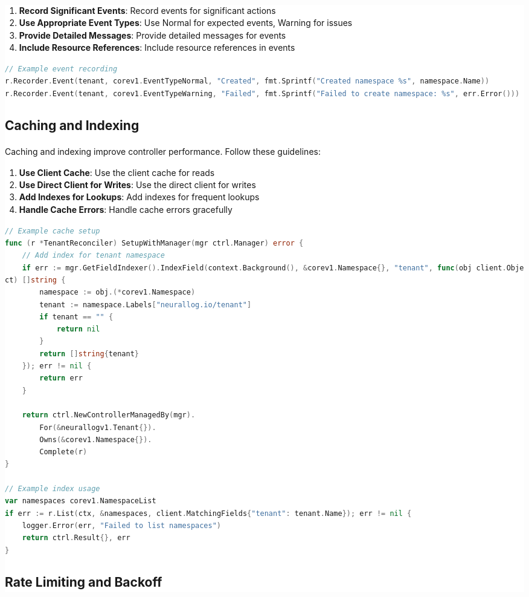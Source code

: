 1. **Record Significant Events**: Record events for significant actions
2. **Use Appropriate Event Types**: Use Normal for expected events, Warning for issues
3. **Provide Detailed Messages**: Provide detailed messages for events
4. **Include Resource References**: Include resource references in events

```go
// Example event recording
r.Recorder.Event(tenant, corev1.EventTypeNormal, "Created", fmt.Sprintf("Created namespace %s", namespace.Name))
r.Recorder.Event(tenant, corev1.EventTypeWarning, "Failed", fmt.Sprintf("Failed to create namespace: %s", err.Error()))
```

## Caching and Indexing

Caching and indexing improve controller performance. Follow these guidelines:

1. **Use Client Cache**: Use the client cache for reads
2. **Use Direct Client for Writes**: Use the direct client for writes
3. **Add Indexes for Lookups**: Add indexes for frequent lookups
4. **Handle Cache Errors**: Handle cache errors gracefully

```go
// Example cache setup
func (r *TenantReconciler) SetupWithManager(mgr ctrl.Manager) error {
    // Add index for tenant namespace
    if err := mgr.GetFieldIndexer().IndexField(context.Background(), &corev1.Namespace{}, "tenant", func(obj client.Object) []string {
        namespace := obj.(*corev1.Namespace)
        tenant := namespace.Labels["neurallog.io/tenant"]
        if tenant == "" {
            return nil
        }
        return []string{tenant}
    }); err != nil {
        return err
    }

    return ctrl.NewControllerManagedBy(mgr).
        For(&neurallogv1.Tenant{}).
        Owns(&corev1.Namespace{}).
        Complete(r)
}

// Example index usage
var namespaces corev1.NamespaceList
if err := r.List(ctx, &namespaces, client.MatchingFields{"tenant": tenant.Name}); err != nil {
    logger.Error(err, "Failed to list namespaces")
    return ctrl.Result{}, err
}
```

## Rate Limiting and Backoff
